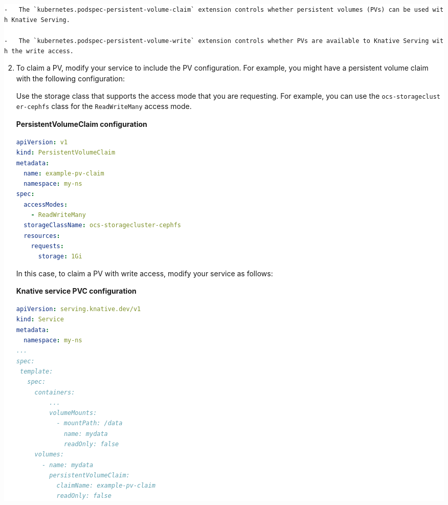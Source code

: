     -   The `kubernetes.podspec-persistent-volume-claim` extension controls whether persistent volumes (PVs) can be used with Knative Serving.

    -   The `kubernetes.podspec-persistent-volume-write` extension controls whether PVs are available to Knative Serving with the write access.

2.  To claim a PV, modify your service to include the PV configuration. For example, you might have a persistent volume claim with the following configuration:

    

    Use the storage class that supports the access mode that you are requesting. For example, you can use the `ocs-storagecluster-cephfs` class for the `ReadWriteMany` access mode.

    

    

    **PersistentVolumeClaim configuration**

    

    ``` yaml
    apiVersion: v1
    kind: PersistentVolumeClaim
    metadata:
      name: example-pv-claim
      namespace: my-ns
    spec:
      accessModes:
        - ReadWriteMany
      storageClassName: ocs-storagecluster-cephfs
      resources:
        requests:
          storage: 1Gi
    ```

    In this case, to claim a PV with write access, modify your service as follows:

    

    **Knative service PVC configuration**

    

    ``` yaml
    apiVersion: serving.knative.dev/v1
    kind: Service
    metadata:
      namespace: my-ns
    ...
    spec:
     template:
       spec:
         containers:
             ...
             volumeMounts: 
               - mountPath: /data
                 name: mydata
                 readOnly: false
         volumes:
           - name: mydata
             persistentVolumeClaim: 
               claimName: example-pv-claim
               readOnly: false 
    ```
